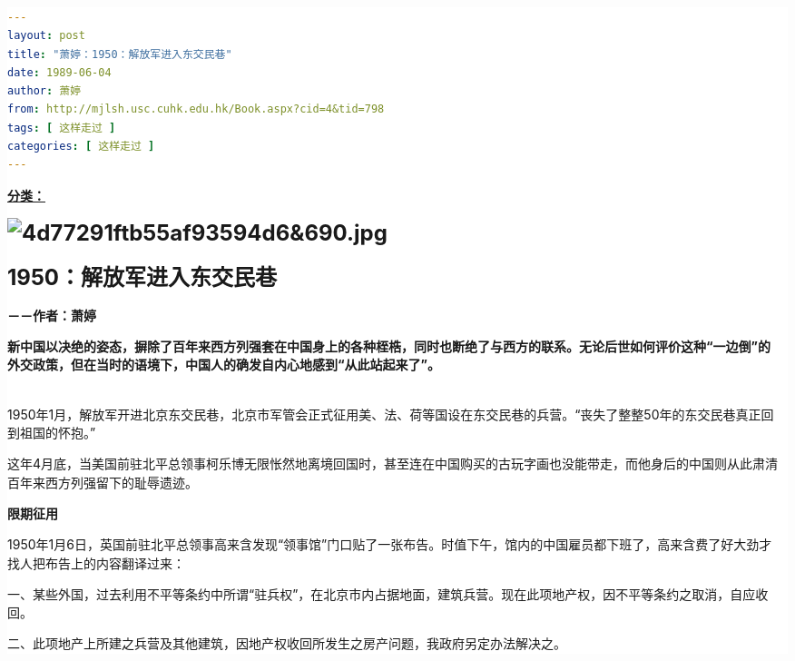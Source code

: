 ```yaml
---
layout: post
title: "萧婷：1950：解放军进入东交民巷"
date: 1989-06-04
author: 萧婷
from: http://mjlsh.usc.cuhk.edu.hk/Book.aspx?cid=4&tid=798
tags: [ 这样走过 ]
categories: [ 这样走过 ]
---
```


<div style="margin: 15px 10px 10px 0px;">
 <div>
  <span id="ctl00_ContentPlaceHolder1_chapter1_SubjectLabel" style="font-weight:bold;text-decoration:underline;">
   分类：
  </span>
 </div>
 <p>
  <strong>
   <font size="5">
    <img align="top" alt="4d77291ftb55af93594d6&amp;690.jpg" border="0" height="394" src="http://mjlsh.usc.cuhk.edu.hk/medias/contents/798/gjls/4d77291ftb55af93594d6&amp;690.jpg" width="580"/>
   </font>
  </strong>
 </p>
 <p>
  <strong>
   <font size="5">
    1950：解放军进入东交民巷
   </font>
  </strong>
 </p>
 <p>
  <strong>
   －－作者：萧婷
  </strong>
 </p>
 <p>
  <strong>
   新中国以决绝的姿态，摒除了百年来西方列强套在中国身上的各种桎梏，同时也断绝了与西方的联系。无论后世如何评价这种“一边倒”的外交政策，但在当时的语境下，中国人的确发自内心地感到“从此站起来了”。
  </strong>
 </p>
 <p>
  <br/>
  1950年1月，解放军开进北京东交民巷，北京市军管会正式征用美、法、荷等国设在东交民巷的兵营。“丧失了整整50年的东交民巷真正回到祖国的怀抱。”
 </p>
 <p>
  这年4月底，当美国前驻北平总领事柯乐博无限怅然地离境回国时，甚至连在中国购买的古玩字画也没能带走，而他身后的中国则从此肃清百年来西方列强留下的耻辱遗迹。
 </p>
 <p>
  <strong>
   限期征用
  </strong>
 </p>
 <p>
  1950年1月6日，英国前驻北平总领事高来含发现“领事馆”门口贴了一张布告。时值下午，馆内的中国雇员都下班了，高来含费了好大劲才找人把布告上的内容翻译过来：
 </p>
 <p>
  一、某些外国，过去利用不平等条约中所谓“驻兵权”，在北京市内占据地面，建筑兵营。现在此项地产权，因不平等条约之取消，自应收回。
 </p>
 <p>
  二、此项地产上所建之兵营及其他建筑，因地产权收回所发生之房产问题，我政府另定办法解决之。